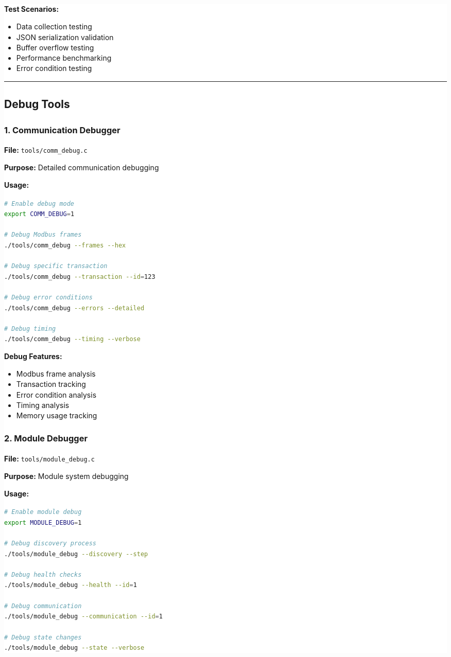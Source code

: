 **Test Scenarios:**
- Data collection testing
- JSON serialization validation
- Buffer overflow testing
- Performance benchmarking
- Error condition testing

---

## Debug Tools

### 1. Communication Debugger

**File:** `tools/comm_debug.c`

**Purpose:** Detailed communication debugging

**Usage:**
```bash
# Enable debug mode
export COMM_DEBUG=1

# Debug Modbus frames
./tools/comm_debug --frames --hex

# Debug specific transaction
./tools/comm_debug --transaction --id=123

# Debug error conditions
./tools/comm_debug --errors --detailed

# Debug timing
./tools/comm_debug --timing --verbose
```

**Debug Features:**
- Modbus frame analysis
- Transaction tracking
- Error condition analysis
- Timing analysis
- Memory usage tracking

### 2. Module Debugger

**File:** `tools/module_debug.c`

**Purpose:** Module system debugging

**Usage:**
```bash
# Enable module debug
export MODULE_DEBUG=1

# Debug discovery process
./tools/module_debug --discovery --step

# Debug health checks
./tools/module_debug --health --id=1

# Debug communication
./tools/module_debug --communication --id=1

# Debug state changes
./tools/module_debug --state --verbose
```
